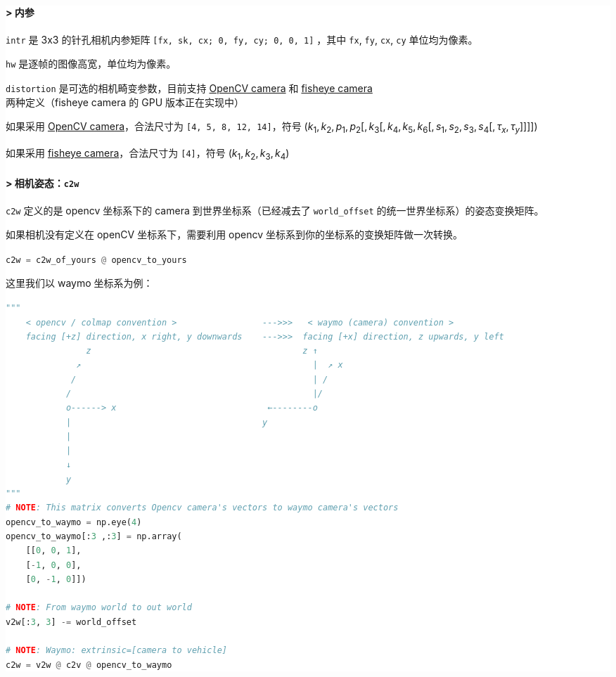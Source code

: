 #### > 内参

`intr`  是 3x3 的针孔相机内参矩阵 `[fx, sk, cx; 0, fy, cy; 0, 0, 1]` ，其中 `fx`, `fy`, `cx`, `cy` 单位均为像素。

`hw` 是逐帧的图像高宽，单位均为像素。

`distortion` 是可选的相机畸变参数，目前支持 [OpenCV camera](https://docs.opencv.org/4.x/dc/dbb/tutorial_py_calibration.html) 和 [fisheye camera](https://docs.opencv.org/4.7.0/db/d58/group__calib3d__fisheye.html) 两种定义（fisheye camera 的 GPU 版本正在实现中）

如果采用 [OpenCV camera](https://docs.opencv.org/4.x/dc/dbb/tutorial_py_calibration.html)，合法尺寸为 `[4, 5, 8, 12, 14]`，符号 $(k_1,k_2,p_1,p_2[,k_3[,k_4,k_5,k_6[,s_1,s_2,s_3,s_4[,\tau_x,\tau_y]]]])$

如果采用 [fisheye camera](https://docs.opencv.org/4.7.0/db/d58/group__calib3d__fisheye.html)，合法尺寸为 `[4]`，符号 $(k_1,k_2,k_3,k_4)$

#### > 相机姿态：`c2w`

`c2w` 定义的是 opencv 坐标系下的 camera 到世界坐标系（已经减去了 `world_offset` 的统一世界坐标系）的姿态变换矩阵。

如果相机没有定义在 openCV 坐标系下，需要利用 opencv 坐标系到你的坐标系的变换矩阵做一次转换。

```python
c2w = c2w_of_yours @ opencv_to_yours
```

这里我们以 waymo 坐标系为例：

```python
"""
    < opencv / colmap convention >                 --->>>   < waymo (camera) convention >
    facing [+z] direction, x right, y downwards    --->>>  facing [+x] direction, z upwards, y left
                z                                          z ↑ 
              ↗                                              |  ↗ x
             /                                               | /
            /                                                |/
            o------> x                              ←--------o
            |                                      y
            |
            |
            ↓ 
            y
"""
# NOTE: This matrix converts Opencv camera's vectors to waymo camera's vectors
opencv_to_waymo = np.eye(4)
opencv_to_waymo[:3 ,:3] = np.array(
    [[0, 0, 1],
    [-1, 0, 0],
    [0, -1, 0]])

# NOTE: From waymo world to out world
v2w[:3, 3] -= world_offset

# NOTE: Waymo: extrinsic=[camera to vehicle]
c2w = v2w @ c2v @ opencv_to_waymo
```
